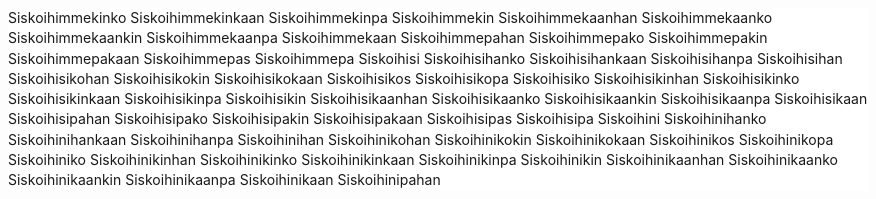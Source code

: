 Siskoihimmekinko
Siskoihimmekinkaan
Siskoihimmekinpa
Siskoihimmekin
Siskoihimmekaanhan
Siskoihimmekaanko
Siskoihimmekaankin
Siskoihimmekaanpa
Siskoihimmekaan
Siskoihimmepahan
Siskoihimmepako
Siskoihimmepakin
Siskoihimmepakaan
Siskoihimmepas
Siskoihimmepa
Siskoihisi
Siskoihisihanko
Siskoihisihankaan
Siskoihisihanpa
Siskoihisihan
Siskoihisikohan
Siskoihisikokin
Siskoihisikokaan
Siskoihisikos
Siskoihisikopa
Siskoihisiko
Siskoihisikinhan
Siskoihisikinko
Siskoihisikinkaan
Siskoihisikinpa
Siskoihisikin
Siskoihisikaanhan
Siskoihisikaanko
Siskoihisikaankin
Siskoihisikaanpa
Siskoihisikaan
Siskoihisipahan
Siskoihisipako
Siskoihisipakin
Siskoihisipakaan
Siskoihisipas
Siskoihisipa
Siskoihini
Siskoihinihanko
Siskoihinihankaan
Siskoihinihanpa
Siskoihinihan
Siskoihinikohan
Siskoihinikokin
Siskoihinikokaan
Siskoihinikos
Siskoihinikopa
Siskoihiniko
Siskoihinikinhan
Siskoihinikinko
Siskoihinikinkaan
Siskoihinikinpa
Siskoihinikin
Siskoihinikaanhan
Siskoihinikaanko
Siskoihinikaankin
Siskoihinikaanpa
Siskoihinikaan
Siskoihinipahan